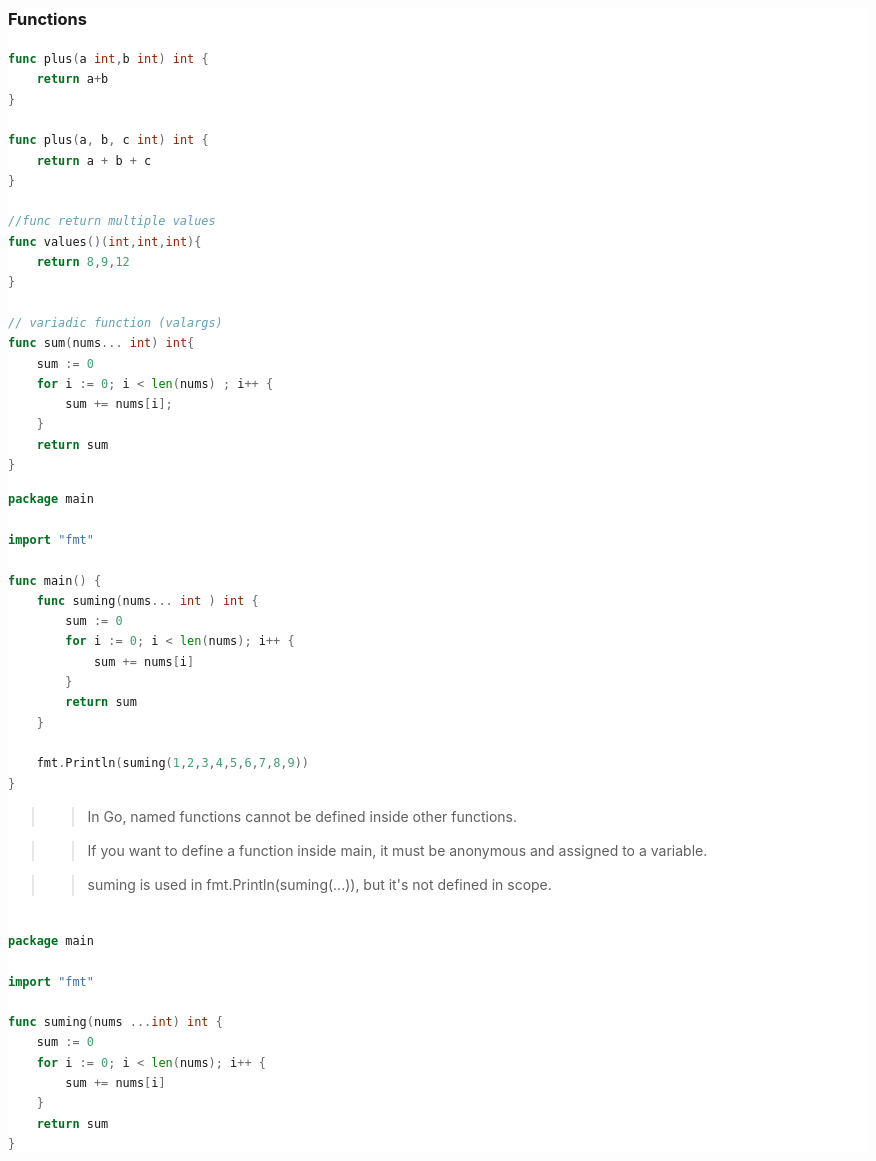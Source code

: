  ### Functions

```go
func plus(a int,b int) int {
    return a+b
}

func plus(a, b, c int) int {
    return a + b + c
}

//func return multiple values
func values()(int,int,int){
    return 8,9,12
}

// variadic function (valargs)
func sum(nums... int) int{
    sum := 0
    for i := 0; i < len(nums) ; i++ {
        sum += nums[i];
    }
    return sum
}

```


```go
package main

import "fmt"

func main() {
	func suming(nums... int ) int {
		sum := 0
		for i := 0; i < len(nums); i++ {
			sum += nums[i]
		}
		return sum
	}

	fmt.Println(suming(1,2,3,4,5,6,7,8,9))
}
```

>> In Go, named functions cannot be defined inside other functions.

>> If you want to define a function inside main, it must be anonymous and assigned to a variable.

>> suming is used in fmt.Println(suming(...)), but it's not defined in scope.


```go

package main

import "fmt"

func suming(nums ...int) int {
	sum := 0
	for i := 0; i < len(nums); i++ {
		sum += nums[i]
	}
	return sum
}

```